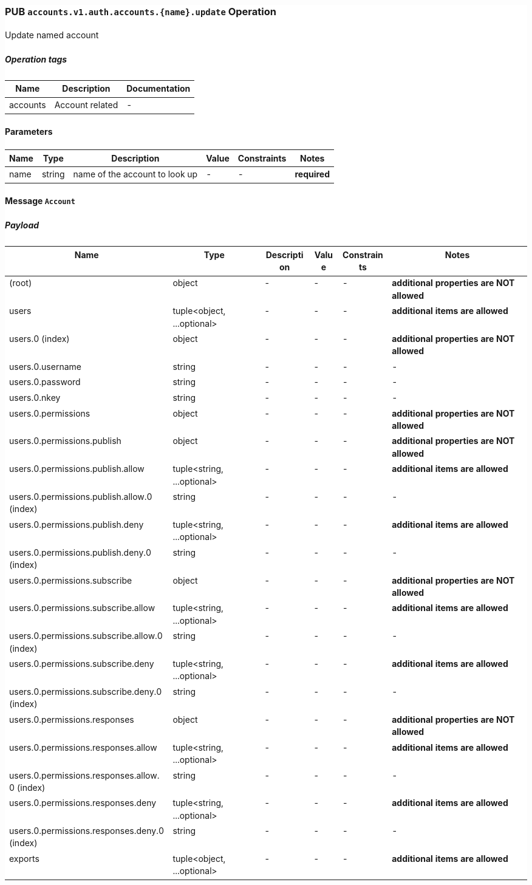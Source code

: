 


### PUB `accounts.v1.auth.accounts.{name}.update` Operation

Update named account

##### Operation tags

| Name | Description | Documentation |
|---|---|---|
| accounts | Account related | - |

#### Parameters

| Name | Type | Description | Value | Constraints | Notes |
|---|---|---|---|---|---|
| name | string | name of the account to look up | - | - | **required** |


#### Message `Account`

##### Payload

| Name | Type | Description | Value | Constraints | Notes |
|---|---|---|---|---|---|
| (root) | object | - | - | - | **additional properties are NOT allowed** |
| users | tuple<object, ...optional<any>> | - | - | - | **additional items are allowed** |
| users.0 (index) | object | - | - | - | **additional properties are NOT allowed** |
| users.0.username | string | - | - | - | - |
| users.0.password | string | - | - | - | - |
| users.0.nkey | string | - | - | - | - |
| users.0.permissions | object | - | - | - | **additional properties are NOT allowed** |
| users.0.permissions.publish | object | - | - | - | **additional properties are NOT allowed** |
| users.0.permissions.publish.allow | tuple<string, ...optional<any>> | - | - | - | **additional items are allowed** |
| users.0.permissions.publish.allow.0 (index) | string | - | - | - | - |
| users.0.permissions.publish.deny | tuple<string, ...optional<any>> | - | - | - | **additional items are allowed** |
| users.0.permissions.publish.deny.0 (index) | string | - | - | - | - |
| users.0.permissions.subscribe | object | - | - | - | **additional properties are NOT allowed** |
| users.0.permissions.subscribe.allow | tuple<string, ...optional<any>> | - | - | - | **additional items are allowed** |
| users.0.permissions.subscribe.allow.0 (index) | string | - | - | - | - |
| users.0.permissions.subscribe.deny | tuple<string, ...optional<any>> | - | - | - | **additional items are allowed** |
| users.0.permissions.subscribe.deny.0 (index) | string | - | - | - | - |
| users.0.permissions.responses | object | - | - | - | **additional properties are NOT allowed** |
| users.0.permissions.responses.allow | tuple<string, ...optional<any>> | - | - | - | **additional items are allowed** |
| users.0.permissions.responses.allow.0 (index) | string | - | - | - | - |
| users.0.permissions.responses.deny | tuple<string, ...optional<any>> | - | - | - | **additional items are allowed** |
| users.0.permissions.responses.deny.0 (index) | string | - | - | - | - |
| exports | tuple<object, ...optional<any>> | - | - | - | **additional items are allowed** |